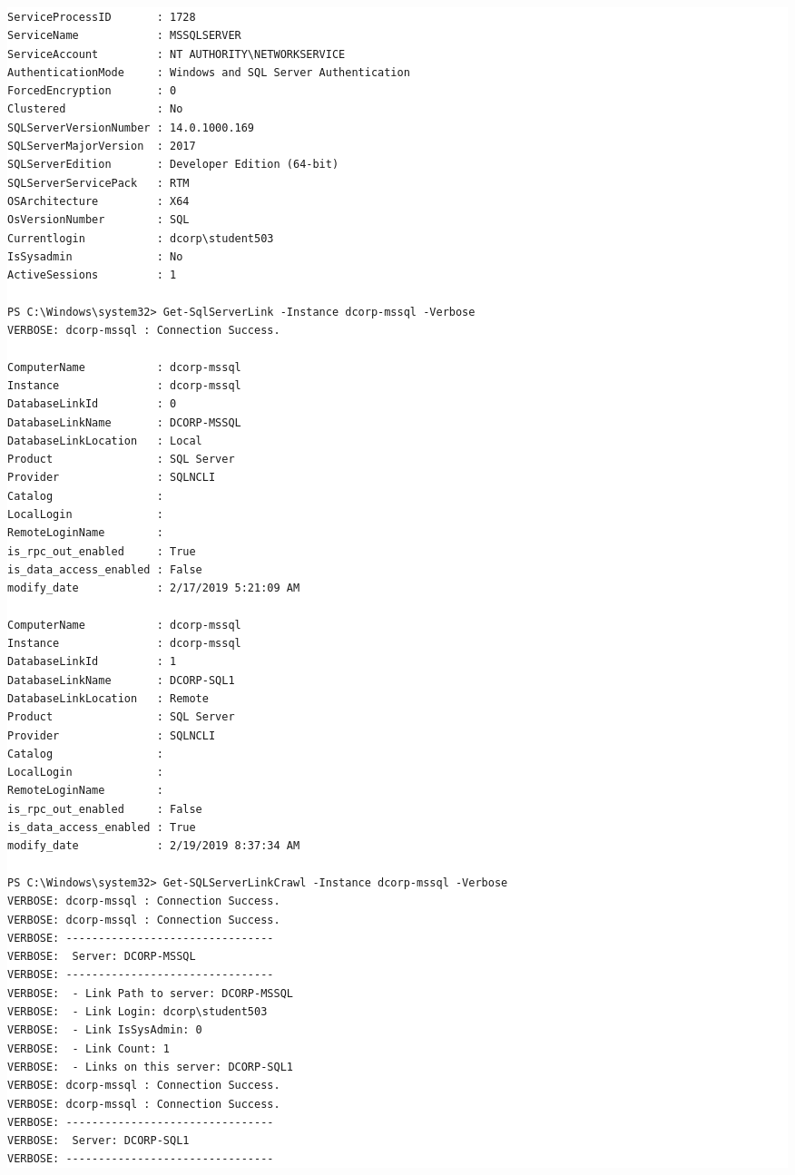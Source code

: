 ```
ServiceProcessID       : 1728
ServiceName            : MSSQLSERVER
ServiceAccount         : NT AUTHORITY\NETWORKSERVICE
AuthenticationMode     : Windows and SQL Server Authentication
ForcedEncryption       : 0
Clustered              : No
SQLServerVersionNumber : 14.0.1000.169
SQLServerMajorVersion  : 2017
SQLServerEdition       : Developer Edition (64-bit)
SQLServerServicePack   : RTM
OSArchitecture         : X64
OsVersionNumber        : SQL
Currentlogin           : dcorp\student503
IsSysadmin             : No
ActiveSessions         : 1

PS C:\Windows\system32> Get-SqlServerLink -Instance dcorp-mssql -Verbose
VERBOSE: dcorp-mssql : Connection Success.

ComputerName           : dcorp-mssql
Instance               : dcorp-mssql
DatabaseLinkId         : 0
DatabaseLinkName       : DCORP-MSSQL
DatabaseLinkLocation   : Local
Product                : SQL Server
Provider               : SQLNCLI
Catalog                :
LocalLogin             :
RemoteLoginName        :
is_rpc_out_enabled     : True
is_data_access_enabled : False
modify_date            : 2/17/2019 5:21:09 AM

ComputerName           : dcorp-mssql
Instance               : dcorp-mssql
DatabaseLinkId         : 1
DatabaseLinkName       : DCORP-SQL1
DatabaseLinkLocation   : Remote
Product                : SQL Server
Provider               : SQLNCLI
Catalog                :
LocalLogin             :
RemoteLoginName        :
is_rpc_out_enabled     : False
is_data_access_enabled : True
modify_date            : 2/19/2019 8:37:34 AM

PS C:\Windows\system32> Get-SQLServerLinkCrawl -Instance dcorp-mssql -Verbose
VERBOSE: dcorp-mssql : Connection Success.
VERBOSE: dcorp-mssql : Connection Success.
VERBOSE: --------------------------------
VERBOSE:  Server: DCORP-MSSQL
VERBOSE: --------------------------------
VERBOSE:  - Link Path to server: DCORP-MSSQL
VERBOSE:  - Link Login: dcorp\student503
VERBOSE:  - Link IsSysAdmin: 0
VERBOSE:  - Link Count: 1
VERBOSE:  - Links on this server: DCORP-SQL1
VERBOSE: dcorp-mssql : Connection Success.
VERBOSE: dcorp-mssql : Connection Success.
VERBOSE: --------------------------------
VERBOSE:  Server: DCORP-SQL1
VERBOSE: --------------------------------
```